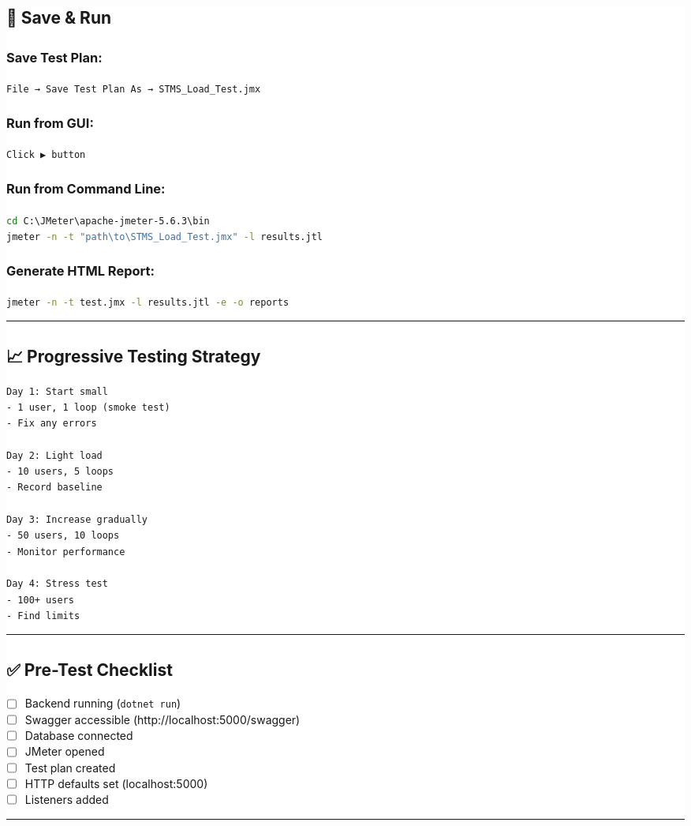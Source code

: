 
## 💾 Save & Run

### Save Test Plan:
```
File → Save Test Plan As → STMS_Load_Test.jmx
```

### Run from GUI:
```
Click ▶ button
```

### Run from Command Line:
```cmd
cd C:\JMeter\apache-jmeter-5.6.3\bin
jmeter -n -t "path\to\STMS_Load_Test.jmx" -l results.jtl
```

### Generate HTML Report:
```cmd
jmeter -n -t test.jmx -l results.jtl -e -o reports
```

---

## 📈 Progressive Testing Strategy

```
Day 1: Start small
- 1 user, 1 loop (smoke test)
- Fix any errors

Day 2: Light load
- 10 users, 5 loops
- Record baseline

Day 3: Increase gradually
- 50 users, 10 loops
- Monitor performance

Day 4: Stress test
- 100+ users
- Find limits
```

---

## ✅ Pre-Test Checklist

- [ ] Backend running (`dotnet run`)
- [ ] Swagger accessible (http://localhost:5000/swagger)
- [ ] Database connected
- [ ] JMeter opened
- [ ] Test plan created
- [ ] HTTP defaults set (localhost:5000)
- [ ] Listeners added

---